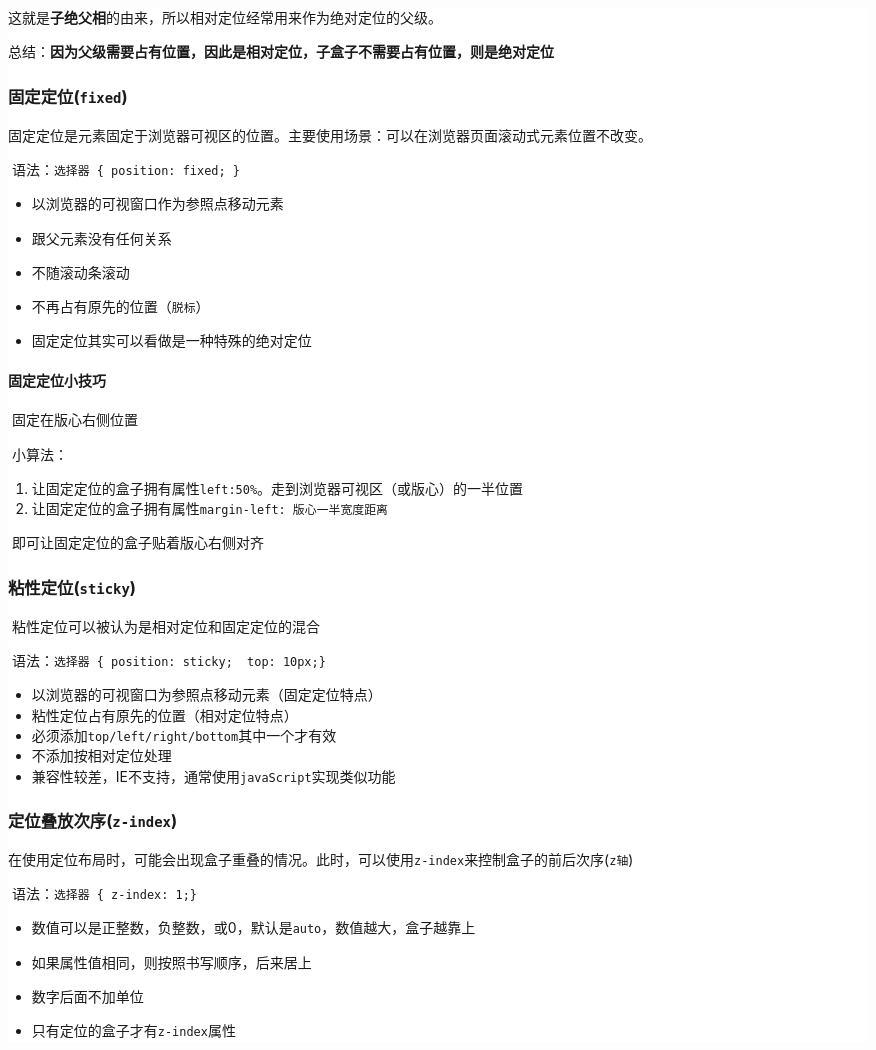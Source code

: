 
这就是**子绝父相**的由来，所以相对定位经常用来作为绝对定位的父级。

总结：**因为父级需要占有位置，因此是相对定位，子盒子不需要占有位置，则是绝对定位**



### 固定定位(`fixed`)

​			固定定位是元素固定于浏览器可视区的位置。主要使用场景：可以在浏览器页面滚动式元素位置不改变。

​				语法：`选择器 { position: fixed; }`

- 以浏览器的可视窗口作为参照点移动元素
- 跟父元素没有任何关系
- 不随滚动条滚动
- 不再占有原先的位置（`脱标`）

- 固定定位其实可以看做是一种特殊的绝对定位

#### 固定定位小技巧

​			固定在版心右侧位置

​			小算法：

1. 让固定定位的盒子拥有属性`left:50%`。走到浏览器可视区（或版心）的一半位置
2. 让固定定位的盒子拥有属性`margin-left: 版心一半宽度距离`

​			即可让固定定位的盒子贴着版心右侧对齐



### 粘性定位(`sticky`)

​			粘性定位可以被认为是相对定位和固定定位的混合

​			语法：`选择器 { position: sticky;  top: 10px;}`

- 以浏览器的可视窗口为参照点移动元素（固定定位特点）
- 粘性定位占有原先的位置（相对定位特点）
- 必须添加`top/left/right/bottom`其中一个才有效
- 不添加按相对定位处理
- 兼容性较差，IE不支持，通常使用`javaScript`实现类似功能



### 定位叠放次序(`z-index`)

​			在使用定位布局时，可能会出现盒子重叠的情况。此时，可以使用`z-index`来控制盒子的前后次序(`z轴`)

​			语法：`选择器 { z-index: 1;}`

- 数值可以是正整数，负整数，或0，默认是`auto`，数值越大，盒子越靠上

- 如果属性值相同，则按照书写顺序，后来居上 

- 数字后面不加单位

- 只有定位的盒子才有`z-index`属性

    
